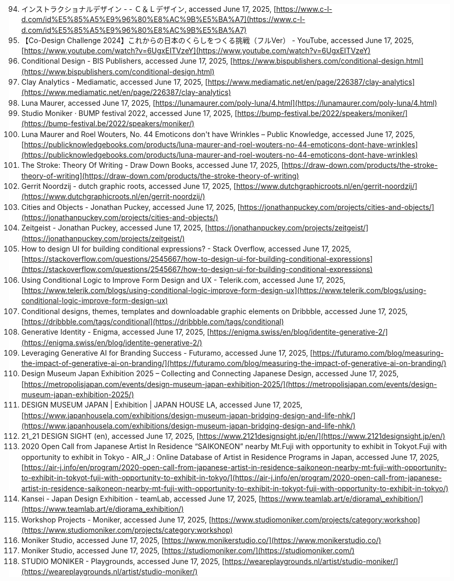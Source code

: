 94. インストラクショナルデザイン \- \- Ｃ＆Ｌデザイン, accessed June 17, 2025, [https://www.c-l-d.com/id%E5%85%A5%E9%96%80%E8%AC%9B%E5%BA%A7](https://www.c-l-d.com/id%E5%85%A5%E9%96%80%E8%AC%9B%E5%BA%A7)  
95. 【Co-Design Challenge 2024】これからの日本のくらしをつくる挑戦（フルVer） \- YouTube, accessed June 17, 2025, [https://www.youtube.com/watch?v=6UgxEITVzeY](https://www.youtube.com/watch?v=6UgxEITVzeY)  
96. Conditional Design \- BIS Publishers, accessed June 17, 2025, [https://www.bispublishers.com/conditional-design.html](https://www.bispublishers.com/conditional-design.html)  
97. Clay Analytics \- Mediamatic, accessed June 17, 2025, [https://www.mediamatic.net/en/page/226387/clay-analytics](https://www.mediamatic.net/en/page/226387/clay-analytics)  
98. Luna Maurer, accessed June 17, 2025, [https://lunamaurer.com/poly-luna/4.html](https://lunamaurer.com/poly-luna/4.html)  
99. Studio Moniker · BUMP festival 2022, accessed June 17, 2025, [https://bump-festival.be/2022/speakers/moniker/](https://bump-festival.be/2022/speakers/moniker/)  
100. Luna Maurer and Roel Wouters, No. 44 Emoticons don't have Wrinkles – Public Knowledge, accessed June 17, 2025, [https://publicknowledgebooks.com/products/luna-maurer-and-roel-wouters-no-44-emoticons-dont-have-wrinkles](https://publicknowledgebooks.com/products/luna-maurer-and-roel-wouters-no-44-emoticons-dont-have-wrinkles)  
101. The Stroke: Theory Of Writing \- Draw Down Books, accessed June 17, 2025, [https://draw-down.com/products/the-stroke-theory-of-writing](https://draw-down.com/products/the-stroke-theory-of-writing)  
102. Gerrit Noordzij \- dutch graphic roots, accessed June 17, 2025, [https://www.dutchgraphicroots.nl/en/gerrit-noordzij/](https://www.dutchgraphicroots.nl/en/gerrit-noordzij/)  
103. Cities and Objects \- Jonathan Puckey, accessed June 17, 2025, [https://jonathanpuckey.com/projects/cities-and-objects/](https://jonathanpuckey.com/projects/cities-and-objects/)  
104. Zeitgeist \- Jonathan Puckey, accessed June 17, 2025, [https://jonathanpuckey.com/projects/zeitgeist/](https://jonathanpuckey.com/projects/zeitgeist/)  
105. How to design UI for building conditional expressions? \- Stack Overflow, accessed June 17, 2025, [https://stackoverflow.com/questions/2545667/how-to-design-ui-for-building-conditional-expressions](https://stackoverflow.com/questions/2545667/how-to-design-ui-for-building-conditional-expressions)  
106. Using Conditional Logic to Improve Form Design and UX \- Telerik.com, accessed June 17, 2025, [https://www.telerik.com/blogs/using-conditional-logic-improve-form-design-ux](https://www.telerik.com/blogs/using-conditional-logic-improve-form-design-ux)  
107. Conditional designs, themes, templates and downloadable graphic elements on Dribbble, accessed June 17, 2025, [https://dribbble.com/tags/conditional](https://dribbble.com/tags/conditional)  
108. Generative Identity \- Enigma, accessed June 17, 2025, [https://enigma.swiss/en/blog/identite-generative-2/](https://enigma.swiss/en/blog/identite-generative-2/)  
109. Leveraging Generative AI for Branding Success \- Futuramo, accessed June 17, 2025, [https://futuramo.com/blog/measuring-the-impact-of-generative-ai-on-branding/](https://futuramo.com/blog/measuring-the-impact-of-generative-ai-on-branding/)  
110. Design Museum Japan Exhibition 2025 – Collecting and Connecting Japanese Design, accessed June 17, 2025, [https://metropolisjapan.com/events/design-museum-japan-exhibition-2025/](https://metropolisjapan.com/events/design-museum-japan-exhibition-2025/)  
111. DESIGN MUSEUM JAPAN | Exhibition | JAPAN HOUSE LA, accessed June 17, 2025, [https://www.japanhousela.com/exhibitions/design-museum-japan-bridging-design-and-life-nhk/](https://www.japanhousela.com/exhibitions/design-museum-japan-bridging-design-and-life-nhk/)  
112. 21\_21 DESIGN SIGHT (en), accessed June 17, 2025, [https://www.2121designsight.jp/en/](https://www.2121designsight.jp/en/)  
113. 2020 Open Call from Japanese Artist In Residence “SAIKONEON” nearby Mt.Fuji with opportunity to exhibit in Tokyot.Fuji with opportunity to exhibit in Tokyo \- AIR\_J : Online Database of Artist in Residence Programs in Japan, accessed June 17, 2025, [https://air-j.info/en/program/2020-open-call-from-japanese-artist-in-residence-saikoneon-nearby-mt-fuji-with-opportunity-to-exhibit-in-tokyot-fuji-with-opportunity-to-exhibit-in-tokyo/](https://air-j.info/en/program/2020-open-call-from-japanese-artist-in-residence-saikoneon-nearby-mt-fuji-with-opportunity-to-exhibit-in-tokyot-fuji-with-opportunity-to-exhibit-in-tokyo/)  
114. Kansei \- Japan Design Exhibition \- teamLab, accessed June 17, 2025, [https://www.teamlab.art/e/diorama\_exhibition/](https://www.teamlab.art/e/diorama_exhibition/)  
115. Workshop Projects \- Moniker, accessed June 17, 2025, [https://www.studiomoniker.com/projects/category:workshop](https://www.studiomoniker.com/projects/category:workshop)  
116. Moniker Studio, accessed June 17, 2025, [https://www.monikerstudio.co/](https://www.monikerstudio.co/)  
117. Moniker Studio, accessed June 17, 2025, [https://studiomoniker.com/](https://studiomoniker.com/)  
118. STUDIO MONIKER \- Playgrounds, accessed June 17, 2025, [https://weareplaygrounds.nl/artist/studio-moniker/](https://weareplaygrounds.nl/artist/studio-moniker/)  